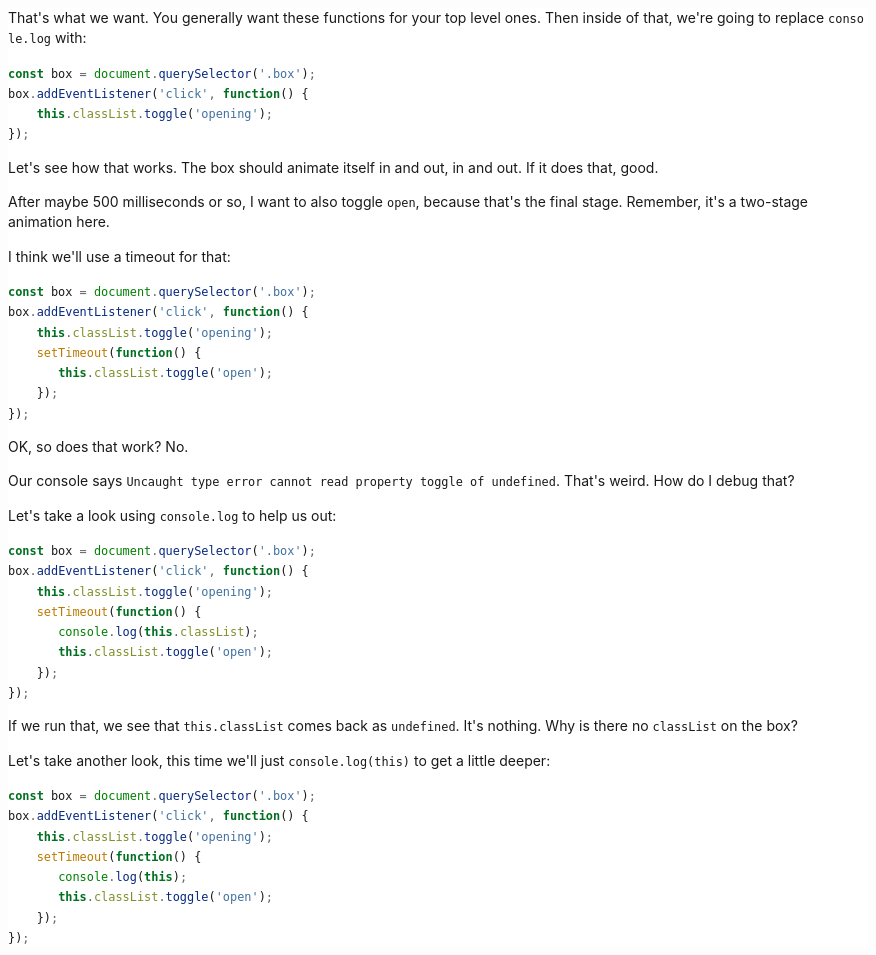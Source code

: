 That's what we want. You generally want these functions for your top level ones. Then inside of that, we're going to replace `console.log` with:

```js
const box = document.querySelector('.box');
box.addEventListener('click', function() {
    this.classList.toggle('opening');    
});
```

Let's see how that works. The box should animate itself in and out, in and out. If it does that, good.

After maybe 500 milliseconds or so, I want to also toggle `open`, because that's the final stage. Remember, it's a two-stage animation here. 

I think we'll use a timeout for that:

```js
const box = document.querySelector('.box');
box.addEventListener('click', function() {
    this.classList.toggle('opening');
    setTimeout(function() {
       this.classList.toggle('open'); 
    });
});
```

OK, so does that work? No.

Our console says `Uncaught type error cannot read property toggle of undefined`. That's weird. How do I debug that?

Let's take a look using `console.log` to help us out:

```js
const box = document.querySelector('.box');
box.addEventListener('click', function() {
    this.classList.toggle('opening');
    setTimeout(function() {
       console.log(this.classList);
       this.classList.toggle('open'); 
    });
});
```

If we run that, we see that `this.classList` comes back as `undefined`. It's nothing. Why is there no `classList` on the box? 

Let's take another look, this time we'll just `console.log(this)` to get a little deeper:

```js
const box = document.querySelector('.box');
box.addEventListener('click', function() {
    this.classList.toggle('opening');
    setTimeout(function() {
       console.log(this);
       this.classList.toggle('open'); 
    });
});
```
